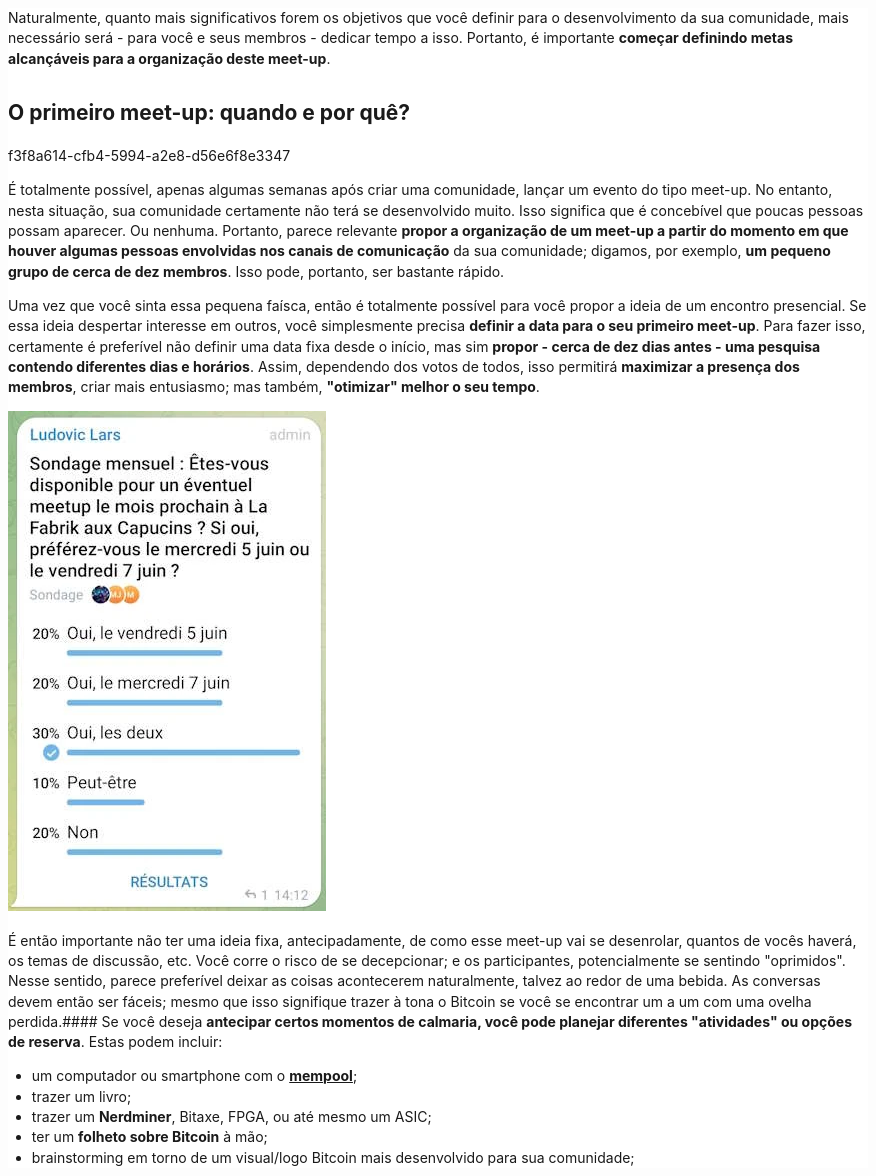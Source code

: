 Naturalmente, quanto mais significativos forem os objetivos que você definir para o desenvolvimento da sua comunidade, mais necessário será - para você e seus membros - dedicar tempo a isso.
Portanto, é importante **começar definindo metas alcançáveis para a organização deste meet-up**.

## O primeiro meet-up: quando e por quê?
<chapterId>f3f8a614-cfb4-5994-a2e8-d56e6f8e3347</chapterId>

É totalmente possível, apenas algumas semanas após criar uma comunidade, lançar um evento do tipo meet-up.
No entanto, nesta situação, sua comunidade certamente não terá se desenvolvido muito. Isso significa que é concebível que poucas pessoas possam aparecer. Ou nenhuma.
Portanto, parece relevante **propor a organização de um meet-up a partir do momento em que houver algumas pessoas envolvidas nos canais de comunicação** da sua comunidade; digamos, por exemplo, **um pequeno grupo de cerca de dez membros**. Isso pode, portanto, ser bastante rápido.

Uma vez que você sinta essa pequena faísca, então é totalmente possível para você propor a ideia de um encontro presencial. Se essa ideia despertar interesse em outros, você simplesmente precisa **definir a data para o seu primeiro meet-up**.
Para fazer isso, certamente é preferível não definir uma data fixa desde o início, mas sim **propor - cerca de dez dias antes - uma pesquisa contendo diferentes dias e horários**. Assim, dependendo dos votos de todos, isso permitirá **maximizar a presença dos membros**, criar mais entusiasmo; mas também, **"otimizar" melhor o seu tempo**.

![image](assets/fr/chapter18/29-fr.webp)

É então importante não ter uma ideia fixa, antecipadamente, de como esse meet-up vai se desenrolar, quantos de vocês haverá, os temas de discussão, etc. Você corre o risco de se decepcionar; e os participantes, potencialmente se sentindo "oprimidos".
Nesse sentido, parece preferível deixar as coisas acontecerem naturalmente, talvez ao redor de uma bebida. As conversas devem então ser fáceis; mesmo que isso signifique trazer à tona o Bitcoin se você se encontrar um a um com uma ovelha perdida.####
Se você deseja **antecipar certos momentos de calmaria, você pode planejar diferentes "atividades" ou opções de reserva**. Estas podem incluir:
- um computador ou smartphone com o **[mempool](https://mempool.space/)**;
- trazer um livro;
- trazer um **Nerdminer**, Bitaxe, FPGA, ou até mesmo um ASIC;
- ter um **folheto sobre Bitcoin** à mão;
- brainstorming em torno de um visual/logo Bitcoin mais desenvolvido para sua comunidade;